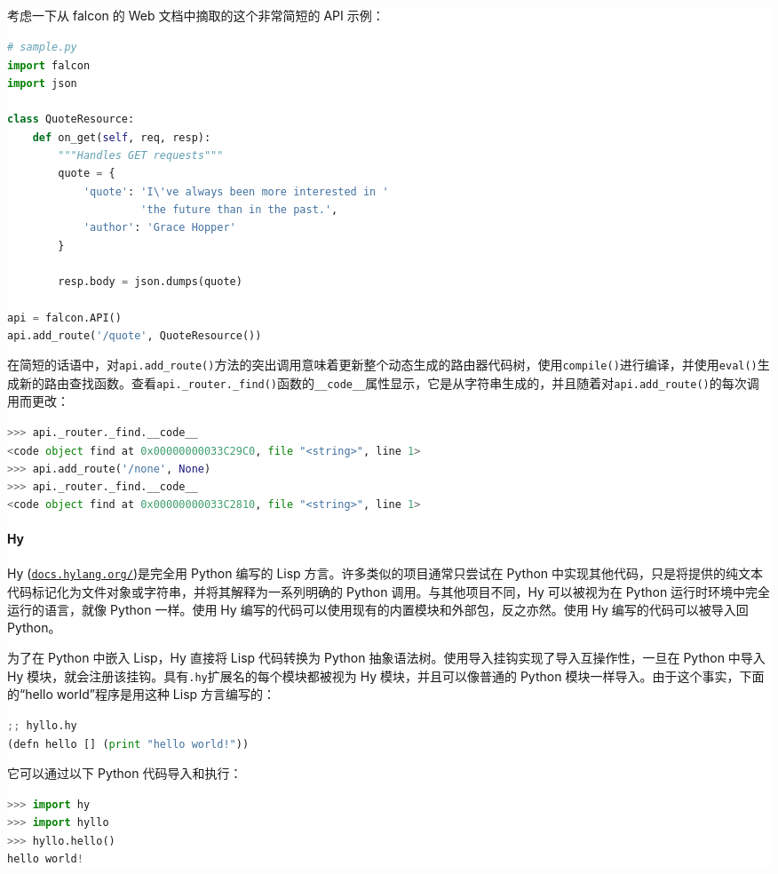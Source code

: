 考虑一下从 falcon 的 Web 文档中摘取的这个非常简短的 API 示例：

```py
# sample.py
import falcon
import json

class QuoteResource:
    def on_get(self, req, resp):
        """Handles GET requests"""
        quote = {
            'quote': 'I\'ve always been more interested in '
                     'the future than in the past.',
            'author': 'Grace Hopper'
        }

        resp.body = json.dumps(quote)

api = falcon.API()
api.add_route('/quote', QuoteResource())

```

在简短的话语中，对`api.add_route()`方法的突出调用意味着更新整个动态生成的路由器代码树，使用`compile()`进行编译，并使用`eval()`生成新的路由查找函数。查看`api._router._find()`函数的`__code__`属性显示，它是从字符串生成的，并且随着对`api.add_route()`的每次调用而更改：

```py
>>> api._router._find.__code__
<code object find at 0x00000000033C29C0, file "<string>", line 1>
>>> api.add_route('/none', None)
>>> api._router._find.__code__
<code object find at 0x00000000033C2810, file "<string>", line 1>

```

#### Hy

Hy ([`docs.hylang.org/`](http://docs.hylang.org/))是完全用 Python 编写的 Lisp 方言。许多类似的项目通常只尝试在 Python 中实现其他代码，只是将提供的纯文本代码标记化为文件对象或字符串，并将其解释为一系列明确的 Python 调用。与其他项目不同，Hy 可以被视为在 Python 运行时环境中完全运行的语言，就像 Python 一样。使用 Hy 编写的代码可以使用现有的内置模块和外部包，反之亦然。使用 Hy 编写的代码可以被导入回 Python。

为了在 Python 中嵌入 Lisp，Hy 直接将 Lisp 代码转换为 Python 抽象语法树。使用导入挂钩实现了导入互操作性，一旦在 Python 中导入 Hy 模块，就会注册该挂钩。具有`.hy`扩展名的每个模块都被视为 Hy 模块，并且可以像普通的 Python 模块一样导入。由于这个事实，下面的“hello world”程序是用这种 Lisp 方言编写的：

```py
;; hyllo.hy
(defn hello [] (print "hello world!"))
```

它可以通过以下 Python 代码导入和执行：

```py
>>> import hy
>>> import hyllo
>>> hyllo.hello()
hello world!

```
